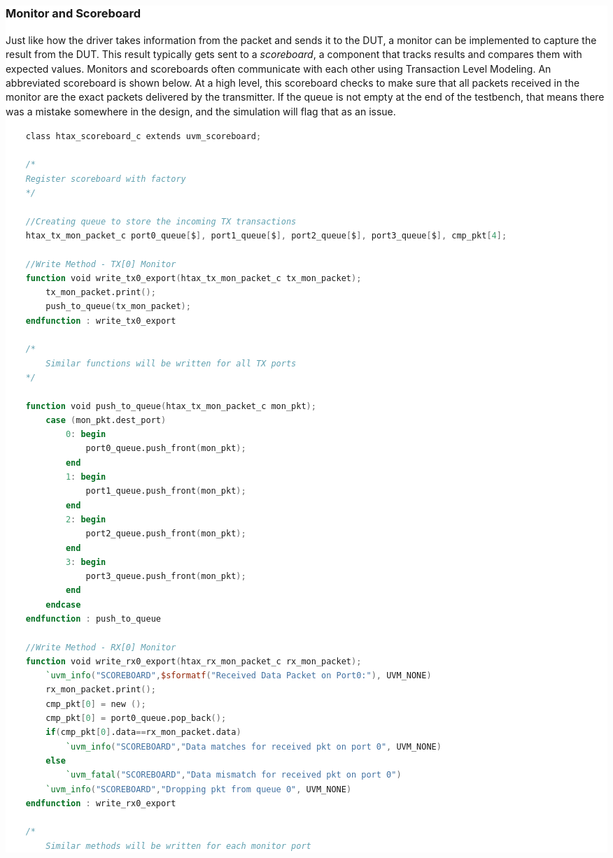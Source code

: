 ### Monitor and Scoreboard

Just like how the driver takes information from the packet and sends it to the DUT, a monitor can be implemented to capture the result from the DUT. This result typically gets sent to a *scoreboard*, a component that tracks results and compares them with expected values. Monitors and scoreboards often communicate with each other using Transaction Level Modeling. An abbreviated scoreboard is shown below. At a high level, this scoreboard checks to make sure that all packets received in the monitor are the exact packets delivered by the transmitter. If the queue is not empty at the end of the testbench, that means there was a mistake somewhere in the design, and the simulation will flag that as an issue.

```verilog
    class htax_scoreboard_c extends uvm_scoreboard;
    
    /*
    Register scoreboard with factory
    */

    //Creating queue to store the incoming TX transactions
	htax_tx_mon_packet_c port0_queue[$], port1_queue[$], port2_queue[$], port3_queue[$], cmp_pkt[4];	

	//Write Method - TX[0] Monitor
	function void write_tx0_export(htax_tx_mon_packet_c tx_mon_packet);
		tx_mon_packet.print();
		push_to_queue(tx_mon_packet);
	endfunction : write_tx0_export

    /*
        Similar functions will be written for all TX ports
    */

    function void push_to_queue(htax_tx_mon_packet_c mon_pkt);
        case (mon_pkt.dest_port)
            0: begin
                port0_queue.push_front(mon_pkt);
            end
            1: begin
                port1_queue.push_front(mon_pkt);
            end
            2: begin
                port2_queue.push_front(mon_pkt);
            end
            3: begin
                port3_queue.push_front(mon_pkt);
            end
        endcase
	endfunction : push_to_queue

	//Write Method - RX[0] Monitor
	function void write_rx0_export(htax_rx_mon_packet_c rx_mon_packet);
		`uvm_info("SCOREBOARD",$sformatf("Received Data Packet on Port0:"), UVM_NONE)
		rx_mon_packet.print();
		cmp_pkt[0] = new ();
		cmp_pkt[0] = port0_queue.pop_back();
		if(cmp_pkt[0].data==rx_mon_packet.data)
			`uvm_info("SCOREBOARD","Data matches for received pkt on port 0", UVM_NONE)
		else
			`uvm_fatal("SCOREBOARD","Data mismatch for received pkt on port 0")
		`uvm_info("SCOREBOARD","Dropping pkt from queue 0", UVM_NONE)
	endfunction : write_rx0_export

    /*
        Similar methods will be written for each monitor port
```